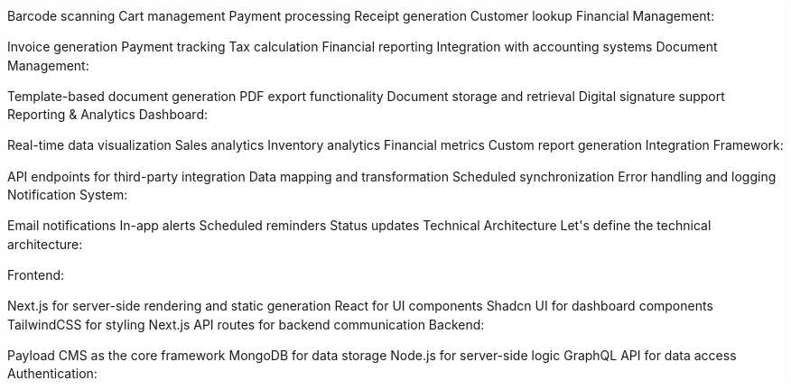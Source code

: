 Barcode scanning
Cart management
Payment processing
Receipt generation
Customer lookup
Financial Management:

Invoice generation
Payment tracking
Tax calculation
Financial reporting
Integration with accounting systems
Document Management:

Template-based document generation
PDF export functionality
Document storage and retrieval
Digital signature support
Reporting & Analytics Dashboard:

Real-time data visualization
Sales analytics
Inventory analytics
Financial metrics
Custom report generation
Integration Framework:

API endpoints for third-party integration
Data mapping and transformation
Scheduled synchronization
Error handling and logging
Notification System:

Email notifications
In-app alerts
Scheduled reminders
Status updates
Technical Architecture
Let's define the technical architecture:

Frontend:

Next.js for server-side rendering and static generation
React for UI components
Shadcn UI for dashboard components
TailwindCSS for styling
Next.js API routes for backend communication
Backend:

Payload CMS as the core framework
MongoDB for data storage
Node.js for server-side logic
GraphQL API for data access
Authentication:
